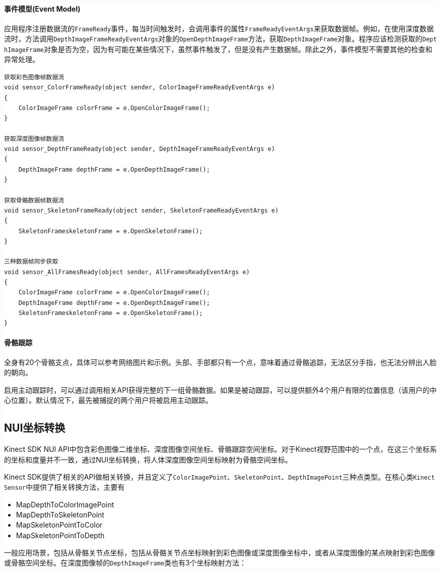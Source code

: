 #### 事件模型(Event Model)

应用程序注册数据流的`FrameReady`事件，每当时间触发时，会调用事件的属性`FrameReadyEventArgs`来获取数据帧。例如，在使用深度数据流时，方法调用`DepthImageFrameReadyEventArgs`对象的`OpenDepthImageFrame`方法，获取`DepthImageFrame`对象。程序应该检测获取的`DepthImageFrame`对象是否为空，因为有可能在某些情况下，虽然事件触发了，但是没有产生数据帧。除此之外，事件模型不需要其他的检查和异常处理。

	获取彩色图像帧数据流
	void sensor_ColorFrameReady(object sender, ColorImageFrameReadyEventArgs e)
	{
		ColorImageFrame colorFrame = e.OpenColorImageFrame();
	}
	
	获取深度图像帧数据流
	void sensor_DepthFrameReady(object sender, DepthImageFrameReadyEventArgs e)
	{
		DepthImageFrame depthFrame = e.OpenDepthImageFrame();
	}
	
	获取骨骼数据帧数据流
	void sensor_SkeletonFrameReady(object sender, SkeletonFrameReadyEventArgs e)
	{
		SkeletonFrameskeletonFrame = e.OpenSkeletonFrame();
	}
	
	三种数据帧同步获取
	void sensor_AllFramesReady(object sender, AllFramesReadyEventArgs e)
	{
		ColorImageFrame colorFrame = e.OpenColorImageFrame();
		DepthImageFrame depthFrame = e.OpenDepthImageFrame();
		SkeletonFrameskeletonFrame = e.OpenSkeletonFrame();
	}


#### 骨骼跟踪

全身有20个骨骼支点，具体可以参考网络图片和示例。头部、手部都只有一个点，意味着通过骨骼追踪，无法区分手指，也无法分辨出人脸的朝向。

启用主动跟踪时，可以通过调用相关API获得完整的下一组骨骼数据。如果是被动跟踪，可以提供额外4个用户有限的位置信息（该用户的中心位置）。默认情况下，最先被捕捉的两个用户将被启用主动跟踪。


## NUI坐标转换

Kinect SDK NUI API中包含彩色图像二维坐标、深度图像空间坐标、骨骼跟踪空间坐标。对于Kinect视野范围中的一个点，在这三个坐标系的坐标和度量并不一致，通过NUI坐标转换，将人体深度图像空间坐标映射为骨骼空间坐标。

Kinect SDK提供了相关的API做相关转换，并且定义了`ColorImagePoint`、`SkeletonPoint`、`DepthImagePoint`三种点类型。在核心类`KinectSensor`中提供了相关转换方法，主要有

+ MapDepthToColorImagePoint
+ MapDepthToSkeletonPoint
+ MapSkeletonPointToColor
+ MapSkeletonPointToDepth

一般应用场景，包括从骨骼关节点坐标，包括从骨骼关节点坐标映射到彩色图像或深度图像坐标中，或者从深度图像的某点映射到彩色图像或骨骼空间坐标。在深度图像帧的`DepthImageFrame`类也有3个坐标映射方法：
